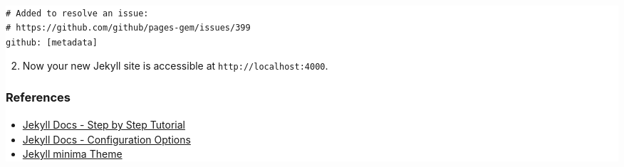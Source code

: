    ```
   # Added to resolve an issue:
   # https://github.com/github/pages-gem/issues/399
   github: [metadata]
   ```

2. Now your new Jekyll site is accessible at `http://localhost:4000`.

### References

* [Jekyll Docs - Step by Step Tutorial](https://jekyllrb.com/docs/step-by-step/01-setup/)
* [Jekyll Docs - Configuration Options](https://jekyllrb.com/docs/configuration/options/#build-command-options)
* [Jekyll minima Theme](https://github.com/jekyll/minima)

